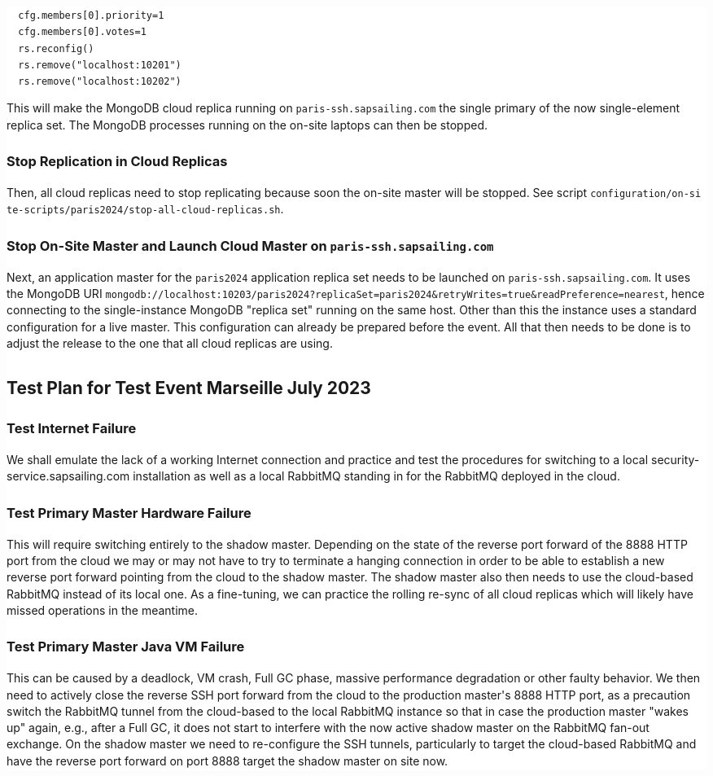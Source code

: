 ```
  cfg.members[0].priority=1
  cfg.members[0].votes=1
  rs.reconfig()
  rs.remove("localhost:10201")
  rs.remove("localhost:10202")
```

This will make the MongoDB cloud replica running on ``paris-ssh.sapsailing.com`` the single primary of the now single-element replica set. The MongoDB processes running on the on-site laptops can then be stopped.

### Stop Replication in Cloud Replicas

Then, all cloud replicas need to stop replicating because soon the on-site master will be stopped. See script ``configuration/on-site-scripts/paris2024/stop-all-cloud-replicas.sh``.

### Stop On-Site Master and Launch Cloud Master on ``paris-ssh.sapsailing.com``

Next, an application master for the ``paris2024`` application replica set needs to be launched on ``paris-ssh.sapsailing.com``. It uses the MongoDB URI ``mongodb://localhost:10203/paris2024?replicaSet=paris2024&retryWrites=true&readPreference=nearest``, hence connecting to the single-instance MongoDB "replica set" running on the same host. Other than this the instance uses a standard configuration for a live master. This configuration can already be prepared before the event. All that then needs to be done is to adjust the release to the one that all cloud replicas are using.

## Test Plan for Test Event Marseille July 2023

### Test Internet Failure

We shall emulate the lack of a working Internet connection and practice and test the procedures for switching to a local security-service.sapsailing.com installation as well as a local RabbitMQ standing in for the RabbitMQ deployed in the cloud.

### Test Primary Master Hardware Failure

This will require switching entirely to the shadow master. Depending on the state of the reverse port forward of the 8888 HTTP port from the cloud we may or may not have to try to terminate a hanging connection in order to be able to establish a new reverse port forward pointing from the cloud to the shadow master. The shadow master also then needs to use the cloud-based RabbitMQ instead of its local one. As a fine-tuning, we can practice the rolling re-sync of all cloud replicas which will likely have missed operations in the meantime.

### Test Primary Master Java VM Failure

This can be caused by a deadlock, VM crash, Full GC phase, massive performance degradation or other faulty behavior. We then need to actively close the reverse SSH port forward from the cloud to the production master's 8888 HTTP port, as a precaution switch the RabbitMQ tunnel from the cloud-based to the local RabbitMQ instance so that in case the production master "wakes up" again, e.g., after a Full GC, it does not start to interfere with the now active shadow master on the RabbitMQ fan-out exchange. On the shadow master we need to re-configure the SSH tunnels, particularly to target the cloud-based RabbitMQ and have the reverse port forward on port 8888 target the shadow master on site now.
